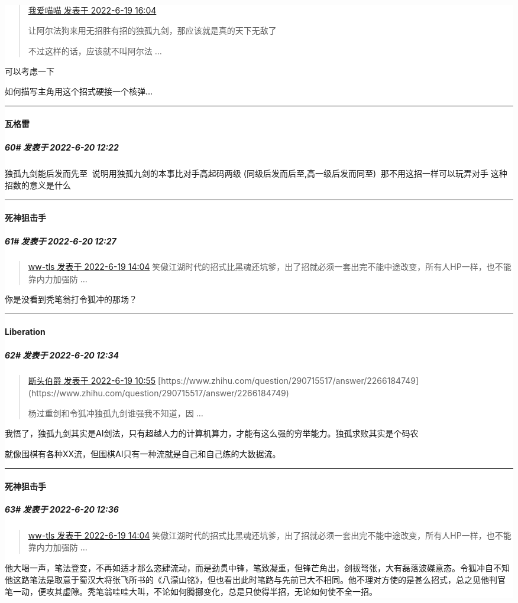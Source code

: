 <blockquote><a href="httphttps://bbs.saraba1st.com/2b/forum.php?mod=redirect&amp;goto=findpost&amp;pid=56328426&amp;ptid=2076651" target="_blank">我爱喵喵 发表于 2022-6-19 16:04</a>

让阿尔法狗来用无招胜有招的独孤九剑，那应该就是真的天下无敌了

不过这样的话，应该就不叫阿尔法 ...</blockquote>
可以考虑一下

如何描写主角用这个招式硬接一个核弹...

*****

####  瓦格雷  
##### 60#       发表于 2022-6-20 12:22

独孤九剑能后发而先至  说明用独孤九剑的本事比对手高起码两级 (同级后发而后至,高一级后发而同至)  那不用这招一样可以玩弄对手 这种招数的意义是什么



*****

####  死神狙击手  
##### 61#       发表于 2022-6-20 12:27

<blockquote><a href="httphttps://bbs.saraba1st.com/2b/forum.php?mod=redirect&amp;goto=findpost&amp;pid=56327487&amp;ptid=2076651" target="_blank">ww-tls 发表于 2022-6-19 14:04</a>
笑傲江湖时代的招式比黑魂还坑爹，出了招就必须一套出完不能中途改变，所有人HP一样，也不能靠内力加强防 ...</blockquote>
你是没看到秃笔翁打令狐冲的那场？



*****

####  Liberation  
##### 62#       发表于 2022-6-20 12:34

<blockquote><a href="httphttps://bbs.saraba1st.com/2b/forum.php?mod=redirect&amp;goto=findpost&amp;pid=56325868&amp;ptid=2076651" target="_blank">断头伯爵 发表于 2022-6-19 10:55</a>
[https://www.zhihu.com/question/290715517/answer/2266184749](https://www.zhihu.com/question/290715517/answer/2266184749)

杨过重剑和令狐冲独孤九剑谁强我不知道，因 ...</blockquote>
我悟了，独孤九剑其实是AI剑法，只有超越人力的计算机算力，才能有这么强的穷举能力。独孤求败其实是个码农

就像围棋有各种XX流，但围棋AI只有一种流就是自己和自己练的大数据流。

*****

####  死神狙击手  
##### 63#       发表于 2022-6-20 12:36

<blockquote><a href="httphttps://bbs.saraba1st.com/2b/forum.php?mod=redirect&amp;goto=findpost&amp;pid=56327487&amp;ptid=2076651" target="_blank">ww-tls 发表于 2022-6-19 14:04</a>
笑傲江湖时代的招式比黑魂还坑爹，出了招就必须一套出完不能中途改变，所有人HP一样，也不能靠内力加强防 ...</blockquote>
他大喝一声，笔法登变，不再如适才那么恣肆流动，而是劲贯中锋，笔致凝重，但锋芒角出，剑拔弩张，大有磊落波磔意态。令狐冲自不知他这路笔法是取意于蜀汉大将张飞所书的《八濛山铭》，但也看出此时笔路与先前已大不相同。他不理对方使的是甚么招式，总之见他判官笔一动，便攻其虚隙。秃笔翁哇哇大叫，不论如何腾挪变化，总是只使得半招，无论如何使不全一招。
